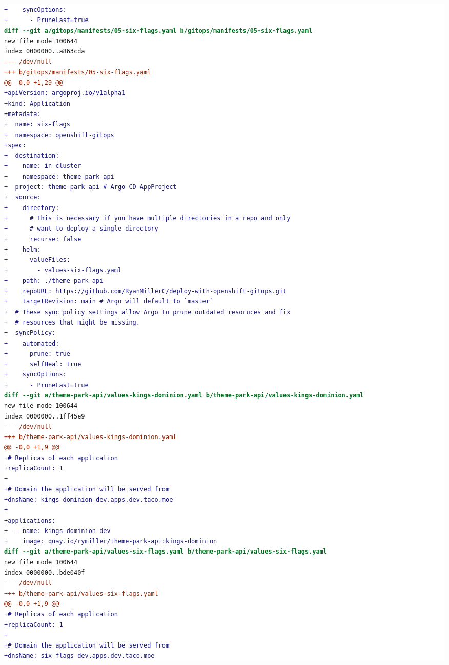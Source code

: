 ```diff
+    syncOptions:
+      - PruneLast=true
diff --git a/gitops/manifests/05-six-flags.yaml b/gitops/manifests/05-six-flags.yaml
new file mode 100644
index 0000000..a863cda
--- /dev/null
+++ b/gitops/manifests/05-six-flags.yaml
@@ -0,0 +1,29 @@
+apiVersion: argoproj.io/v1alpha1
+kind: Application
+metadata:
+  name: six-flags
+  namespace: openshift-gitops
+spec:
+  destination:
+    name: in-cluster
+    namespace: theme-park-api
+  project: theme-park-api # Argo CD AppProject
+  source:
+    directory:
+      # This is necessary if you have multiple directories in a repo and only
+      # want to deploy a single directory
+      recurse: false
+    helm:
+      valueFiles:
+        - values-six-flags.yaml
+    path: ./theme-park-api
+    repoURL: https://github.com/RyanMillerC/deploy-with-openshift-gitops.git
+    targetRevision: main # Argo will default to `master`
+  # These sync policy settings allow Argo to prune outdated resoruces and fix
+  # resources that might be missing.
+  syncPolicy:
+    automated:
+      prune: true
+      selfHeal: true
+    syncOptions:
+      - PruneLast=true
diff --git a/theme-park-api/values-kings-dominion.yaml b/theme-park-api/values-kings-dominion.yaml
new file mode 100644
index 0000000..1ff45e9
--- /dev/null
+++ b/theme-park-api/values-kings-dominion.yaml
@@ -0,0 +1,9 @@
+# Replicas of each application
+replicaCount: 1
+
+# Domain the application will be served from
+dnsName: kings-dominion-dev.apps.dev.taco.moe
+
+applications:
+  - name: kings-dominion-dev
+    image: quay.io/rymiller/theme-park-api:kings-dominion
diff --git a/theme-park-api/values-six-flags.yaml b/theme-park-api/values-six-flags.yaml
new file mode 100644
index 0000000..bde040f
--- /dev/null
+++ b/theme-park-api/values-six-flags.yaml
@@ -0,0 +1,9 @@
+# Replicas of each application
+replicaCount: 1
+
+# Domain the application will be served from
+dnsName: six-flags-dev.apps.dev.taco.moe
```